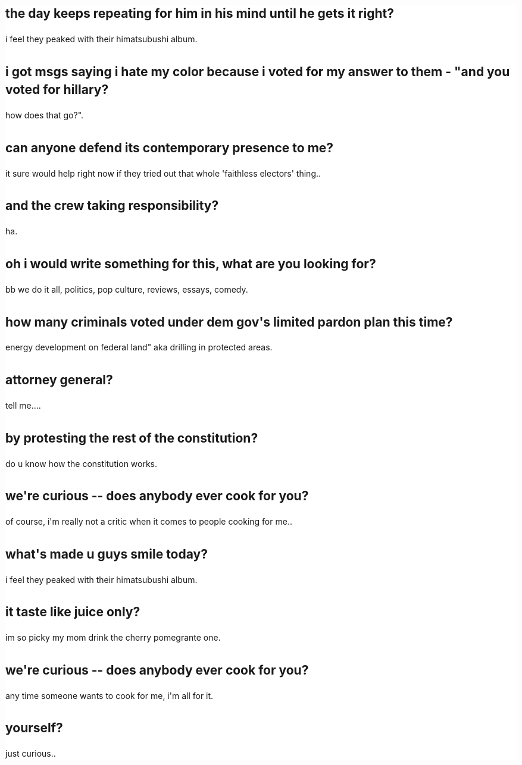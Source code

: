 ## the day keeps repeating for him in his mind until he gets it right?
i feel they peaked with their himatsubushi album.

## i got msgs saying i hate my color because i voted for my answer to them - "and you voted for hillary?
how does that go?".

## can anyone defend its contemporary presence to me?
it sure would help right now if they tried out that whole 'faithless electors' thing..

## and the crew taking responsibility?
ha.

## oh i would write something for this, what are you looking for?
bb we do it all, politics, pop culture, reviews, essays, comedy.

## how many criminals voted under dem gov's limited pardon plan this time?
energy development on federal land" aka drilling in protected areas.

## attorney general?
tell me....

## by protesting the rest of the constitution?
do u know how the constitution works.

## we're curious -- does anybody ever cook for you?
of course, i'm really not a critic when it comes to people cooking for me..

## what's made u guys smile today?
i feel they peaked with their himatsubushi album.

## it taste like juice only?
im so picky my mom drink the cherry pomegrante one.

## we're curious -- does anybody ever cook for you?
any time someone wants to cook for me, i'm all for it.

## yourself?
just curious..
